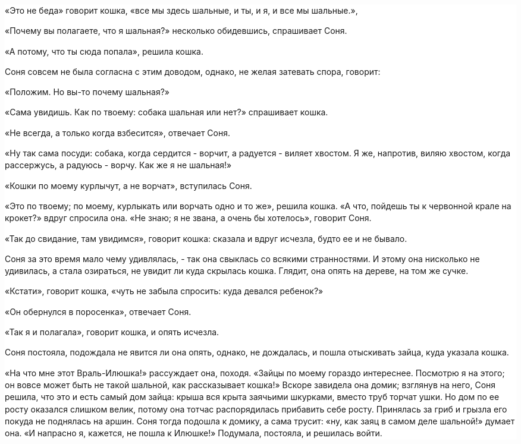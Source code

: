 «Это не беда» говорит кошка, «все мы здесь шальные, и ты, и я, и все мы шальные.»,

«Почему вы полагаете, что я шальная?» несколько обидевшись, спрашивает Соня.

«А потому, что ты сюда попала», решила кошка.

Соня совсем не была согласна с этим доводом, однако, не желая затевать спора, говорит:

«Положим. Но вы-то почему шальная?»

«Сама увидишь. Как по твоему: собака шальная или нет?» спрашивает кошка.

«Не всегда, а только когда взбесится», отвечает Соня.

«Ну так сама посуди: собака, когда сердится - ворчит, а радуется - виляет хвостом. Я же, напротив, виляю хвостом, когда рассержусь, а радуюсь - ворчу. Как же я не шальная!»

«Кошки по моему курлычут, а не ворчат», вступилась Соня.

«Это по твоему; по моему, курлыкать или ворчать одно и то же», решила кошка. «А что, пойдешь ты к червонной крале на крокет?» вдруг спросила она. «Не знаю; я не звана, а очень бы хотелось», говорит Соня.

«Так до свидание, там увидимся», говорит кошка: сказала и вдруг исчезла, будто ее и не бывало.

Соня за это время мало чему удивлялась, - так она свыклась со всякими странностями. И этому она нисколько не удивилась, а стала озираться, не увидит ли куда скрылась кошка. Глядит, она опять на дереве, на том же сучке.

«Кстати», говорит кошка, «чуть не забыла спросить: куда девался ребенок?»

«Он обернулся в поросенка», отвечает Соня.

«Так я и полагала», говорит кошка, и опять исчезла.

Соня постояла, подождала не явится ли она опять, однако, не дождалась, и пошла отыскивать зайца, куда указала кошка.

«На что мне этот Враль-Илюшка!» рассуждает она, походя. «Зайцы по моему гораздо интереснее. Посмотрю я на этого; он вовсе может быть не такой шальной, как рассказывает кошка!» Вскоре завидела она домик; взглянув на него, Соня решила, что это и есть самый дом зайца: крыша вся крыта заячьими шкурками, вместо труб торчат ушки. Но дом по ее росту оказался слишком велик, потому она тотчас распорядилась прибавить себе росту. Принялась за гриб и грызла его покуда не поднялась на аршин. Соня тогда подошла к домику, а сама трусит: «ну, как заяц в самом деле шальной!» думает она. «И напрасно я, кажется, не пошла к Илюшке!» Подумала, постояла, и решилась войти.